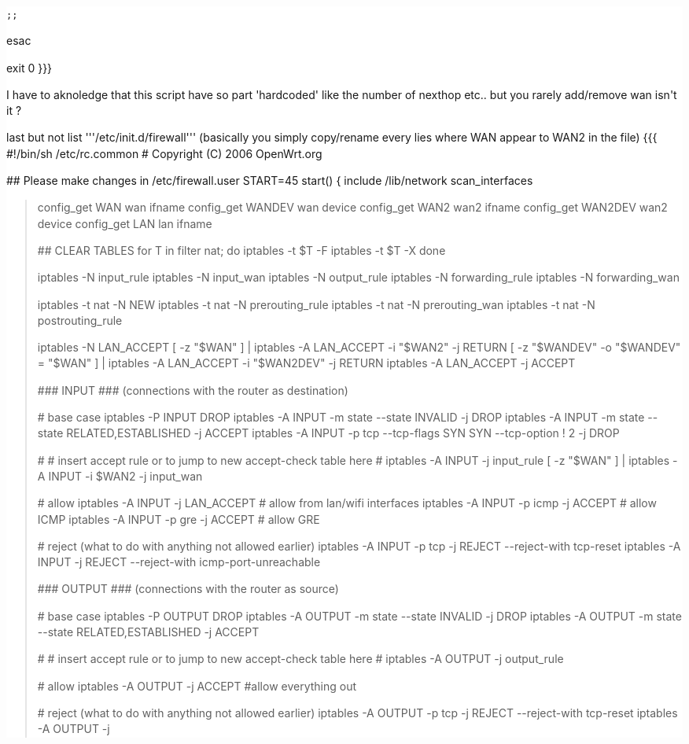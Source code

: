     ;;

esac

exit 0 }}}

I have to aknoledge that this script have so part 'hardcoded' like the
number of nexthop etc.. but you rarely add/remove wan isn't it ?

last but not list '''/etc/init.d/firewall''' (basically you simply
copy/rename every lies where WAN appear to WAN2 in the file) {{{
\#!/bin/sh /etc/rc.common \# Copyright (C) 2006 OpenWrt.org

\#\# Please make changes in /etc/firewall.user START=45 start() {
include /lib/network scan\_interfaces

> config\_get WAN wan ifname config\_get WANDEV wan device config\_get
> WAN2 wan2 ifname config\_get WAN2DEV wan2 device config\_get LAN lan
> ifname
>
> \#\# CLEAR TABLES for T in filter nat; do iptables -t \$T -F iptables
> -t \$T -X done
>
> iptables -N input\_rule iptables -N input\_wan iptables -N
> output\_rule iptables -N forwarding\_rule iptables -N forwarding\_wan
>
> iptables -t nat -N NEW iptables -t nat -N prerouting\_rule iptables -t
> nat -N prerouting\_wan iptables -t nat -N postrouting\_rule
>
> iptables -N LAN\_ACCEPT \[ -z "\$WAN" \] | iptables -A LAN\_ACCEPT -i
> "\$WAN2" -j RETURN \[ -z "\$WANDEV" -o "\$WANDEV" = "\$WAN" \] |
> iptables -A LAN\_ACCEPT -i "\$WAN2DEV" -j RETURN iptables -A
> LAN\_ACCEPT -j ACCEPT
>
> \#\#\# INPUT \#\#\# (connections with the router as destination)
>
> \# base case iptables -P INPUT DROP iptables -A INPUT -m state --state
> INVALID -j DROP iptables -A INPUT -m state --state RELATED,ESTABLISHED
> -j ACCEPT iptables -A INPUT -p tcp --tcp-flags SYN SYN --tcp-option !
> 2 -j DROP
>
> \# \# insert accept rule or to jump to new accept-check table here \#
> iptables -A INPUT -j input\_rule \[ -z "\$WAN" \] | iptables -A INPUT
> -i \$WAN2 -j input\_wan
>
> \# allow iptables -A INPUT -j LAN\_ACCEPT \# allow from lan/wifi
> interfaces iptables -A INPUT -p icmp -j ACCEPT \# allow ICMP iptables
> -A INPUT -p gre -j ACCEPT \# allow GRE
>
> \# reject (what to do with anything not allowed earlier) iptables -A
> INPUT -p tcp -j REJECT --reject-with tcp-reset iptables -A INPUT -j
> REJECT --reject-with icmp-port-unreachable
>
> \#\#\# OUTPUT \#\#\# (connections with the router as source)
>
> \# base case iptables -P OUTPUT DROP iptables -A OUTPUT -m state
> --state INVALID -j DROP iptables -A OUTPUT -m state --state
> RELATED,ESTABLISHED -j ACCEPT
>
> \# \# insert accept rule or to jump to new accept-check table here \#
> iptables -A OUTPUT -j output\_rule
>
> \# allow iptables -A OUTPUT -j ACCEPT \#allow everything out
>
> \# reject (what to do with anything not allowed earlier) iptables -A
> OUTPUT -p tcp -j REJECT --reject-with tcp-reset iptables -A OUTPUT -j